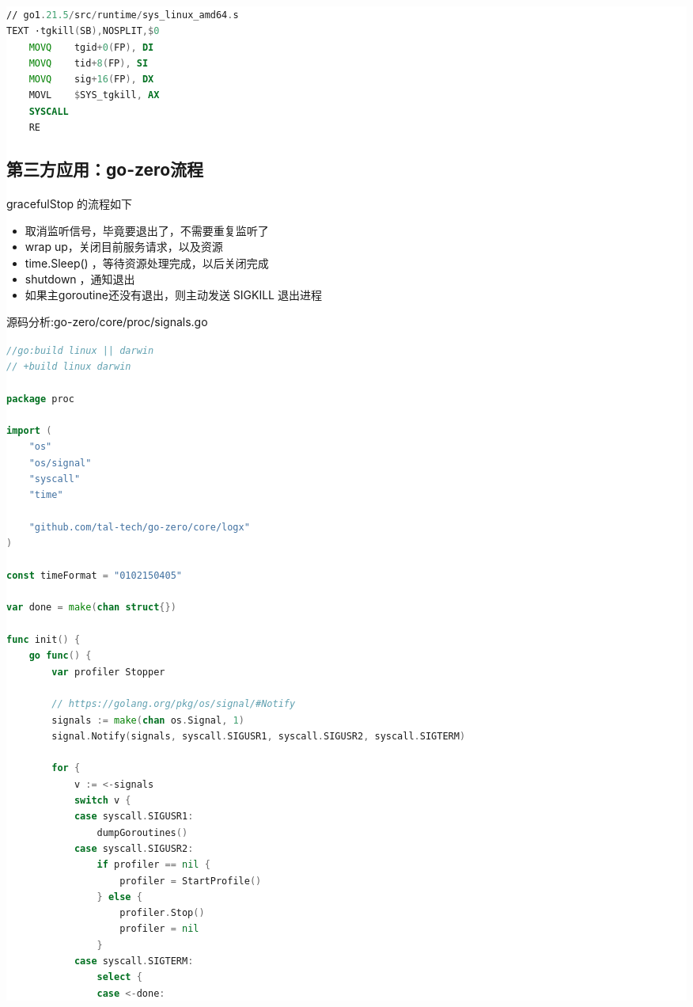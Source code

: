 ```asm
// go1.21.5/src/runtime/sys_linux_amd64.s
TEXT ·tgkill(SB),NOSPLIT,$0
	MOVQ	tgid+0(FP), DI
	MOVQ	tid+8(FP), SI
	MOVQ	sig+16(FP), DX
	MOVL	$SYS_tgkill, AX
	SYSCALL
	RE
```



## 第三方应用：go-zero流程
gracefulStop 的流程如下

* 取消监听信号，毕竟要退出了，不需要重复监听了
* wrap up，关闭目前服务请求，以及资源
* time.Sleep() ，等待资源处理完成，以后关闭完成
* shutdown ，通知退出
* 如果主goroutine还没有退出，则主动发送 SIGKILL 退出进程

源码分析:go-zero/core/proc/signals.go
```go
//go:build linux || darwin
// +build linux darwin

package proc

import (
	"os"
	"os/signal"
	"syscall"
	"time"

	"github.com/tal-tech/go-zero/core/logx"
)

const timeFormat = "0102150405"

var done = make(chan struct{})

func init() {
	go func() {
		var profiler Stopper

		// https://golang.org/pkg/os/signal/#Notify
		signals := make(chan os.Signal, 1)
		signal.Notify(signals, syscall.SIGUSR1, syscall.SIGUSR2, syscall.SIGTERM)

		for {
			v := <-signals
			switch v {
			case syscall.SIGUSR1:
				dumpGoroutines()
			case syscall.SIGUSR2:
				if profiler == nil {
					profiler = StartProfile()
				} else {
					profiler.Stop()
					profiler = nil
				}
			case syscall.SIGTERM:
				select {
				case <-done:
```